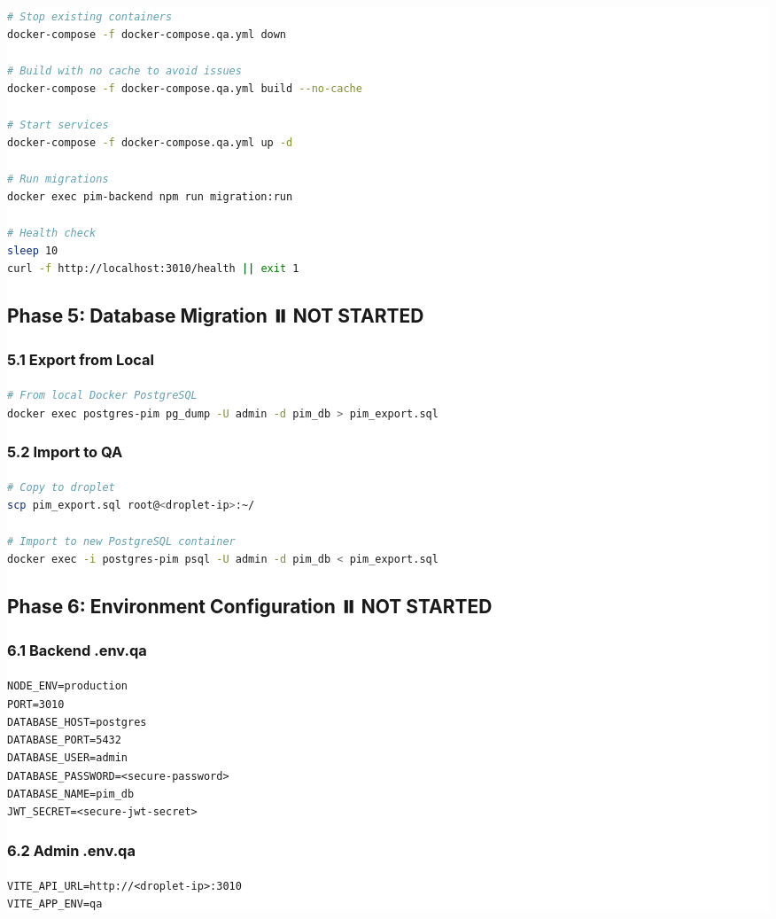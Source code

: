 ```bash
# Stop existing containers
docker-compose -f docker-compose.qa.yml down

# Build with no cache to avoid issues
docker-compose -f docker-compose.qa.yml build --no-cache

# Start services
docker-compose -f docker-compose.qa.yml up -d

# Run migrations
docker exec pim-backend npm run migration:run

# Health check
sleep 10
curl -f http://localhost:3010/health || exit 1
```

## Phase 5: Database Migration ⏸️ NOT STARTED

### 5.1 Export from Local
```bash
# From local Docker PostgreSQL
docker exec postgres-pim pg_dump -U admin -d pim_db > pim_export.sql
```

### 5.2 Import to QA
```bash
# Copy to droplet
scp pim_export.sql root@<droplet-ip>:~/

# Import to new PostgreSQL container
docker exec -i postgres-pim psql -U admin -d pim_db < pim_export.sql
```

## Phase 6: Environment Configuration ⏸️ NOT STARTED

### 6.1 Backend .env.qa
```env
NODE_ENV=production
PORT=3010
DATABASE_HOST=postgres
DATABASE_PORT=5432
DATABASE_USER=admin
DATABASE_PASSWORD=<secure-password>
DATABASE_NAME=pim_db
JWT_SECRET=<secure-jwt-secret>
```

### 6.2 Admin .env.qa
```env
VITE_API_URL=http://<droplet-ip>:3010
VITE_APP_ENV=qa
```
